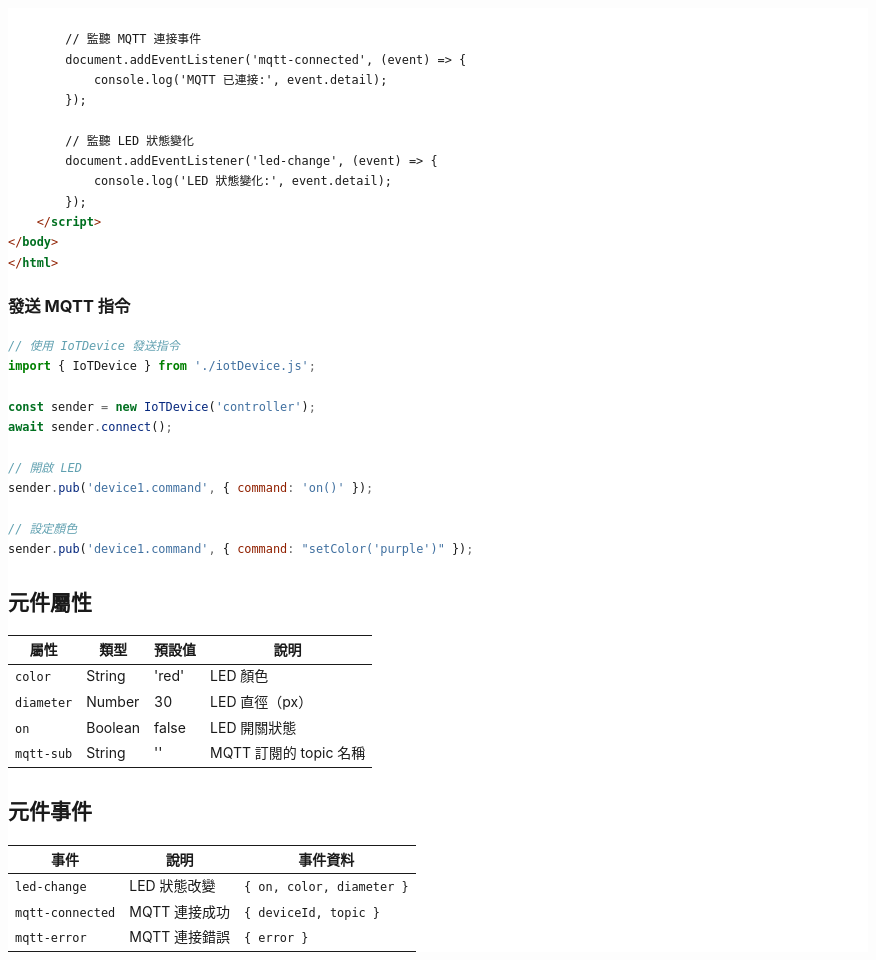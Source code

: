```html
        
        // 監聽 MQTT 連接事件
        document.addEventListener('mqtt-connected', (event) => {
            console.log('MQTT 已連接:', event.detail);
        });
        
        // 監聽 LED 狀態變化
        document.addEventListener('led-change', (event) => {
            console.log('LED 狀態變化:', event.detail);
        });
    </script>
</body>
</html>
```

### 發送 MQTT 指令
```javascript
// 使用 IoTDevice 發送指令
import { IoTDevice } from './iotDevice.js';

const sender = new IoTDevice('controller');
await sender.connect();

// 開啟 LED
sender.pub('device1.command', { command: 'on()' });

// 設定顏色
sender.pub('device1.command', { command: "setColor('purple')" });
```

## 元件屬性

| 屬性 | 類型 | 預設值 | 說明 |
|------|------|--------|------|
| `color` | String | 'red' | LED 顏色 |
| `diameter` | Number | 30 | LED 直徑（px） |
| `on` | Boolean | false | LED 開關狀態 |
| `mqtt-sub` | String | '' | MQTT 訂閱的 topic 名稱 |

## 元件事件

| 事件 | 說明 | 事件資料 |
|------|------|----------|
| `led-change` | LED 狀態改變 | `{ on, color, diameter }` |
| `mqtt-connected` | MQTT 連接成功 | `{ deviceId, topic }` |
| `mqtt-error` | MQTT 連接錯誤 | `{ error }` |
